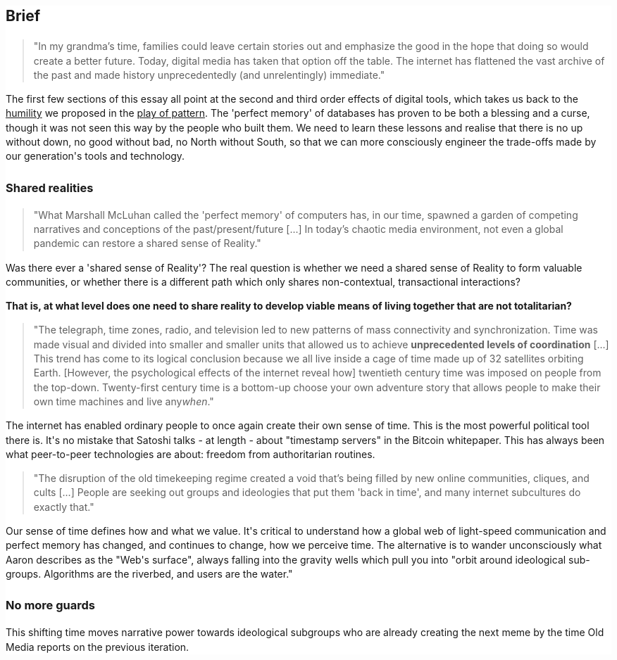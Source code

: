 ## Brief

> "In my grandma’s time, families could leave certain stories out and emphasize the good in the hope that doing so would create a better future. Today, digital media has taken that option off the table. The internet has flattened the vast archive of the past and made history unprecedentedly (and unrelentingly) immediate."

The first few sections of this essay all point at the second and third order effects of digital tools, which takes us back to the [humility](../../module-3/humility/) we proposed in the [play of pattern](../../module-0/play-of-pattern/). The 'perfect memory' of databases has proven to be both a blessing and a curse, though it was not seen this way by the people who built them. We need to learn these lessons and realise that there is no up without down, no good without bad, no North without South, so that we can more consciously engineer the trade-offs made by our generation's tools and technology.

### Shared realities

> "What Marshall McLuhan called the 'perfect memory' of computers has, in our time, spawned a garden of competing narratives and conceptions of the past/present/future [...] In today’s chaotic media environment, not even a global pandemic can restore a shared sense of Reality."

Was there ever a 'shared sense of Reality'? The real question is whether we need a shared sense of Reality to form valuable communities, or whether there is a different path which only shares non-contextual, transactional interactions?

**That is, at what level does one need to share reality to develop viable means of living together that are not totalitarian?**

> "The telegraph, time zones, radio, and television led to new patterns of mass connectivity and synchronization. Time was made visual and divided into smaller and smaller units that allowed us to achieve **unprecedented levels of coordination** [...] This trend has come to its logical conclusion because we all live inside a cage of time made up of 32 satellites orbiting Earth. [However, the psychological effects of the internet reveal how] twentieth century time was imposed on people from the top-down. Twenty-first century time is a bottom-up choose your own adventure story that allows people to make their own time machines and live any*when*."

The internet has enabled ordinary people to once again create their own sense of time. This is the most powerful political tool there is. It's no mistake that Satoshi talks - at length - about "timestamp servers" in the Bitcoin whitepaper. This has always been what peer-to-peer technologies are about: freedom from authoritarian routines.

> "The disruption of the old timekeeping regime created a void that’s being filled by new online communities, cliques, and cults [...] People are seeking out groups and ideologies that put them 'back in time', and many internet subcultures do exactly that."

Our sense of time defines how and what we value. It's critical to understand how a global web of light-speed communication and perfect memory has changed, and continues to change, how we perceive time. The alternative is to wander unconsciously what Aaron describes as the "Web's surface", always falling into the gravity wells which pull you into "orbit around ideological sub-groups. Algorithms are the riverbed, and users are the water."

### No more guards

This shifting time moves narrative power towards ideological subgroups who are already creating the next meme by the time Old Media reports on the previous iteration.
